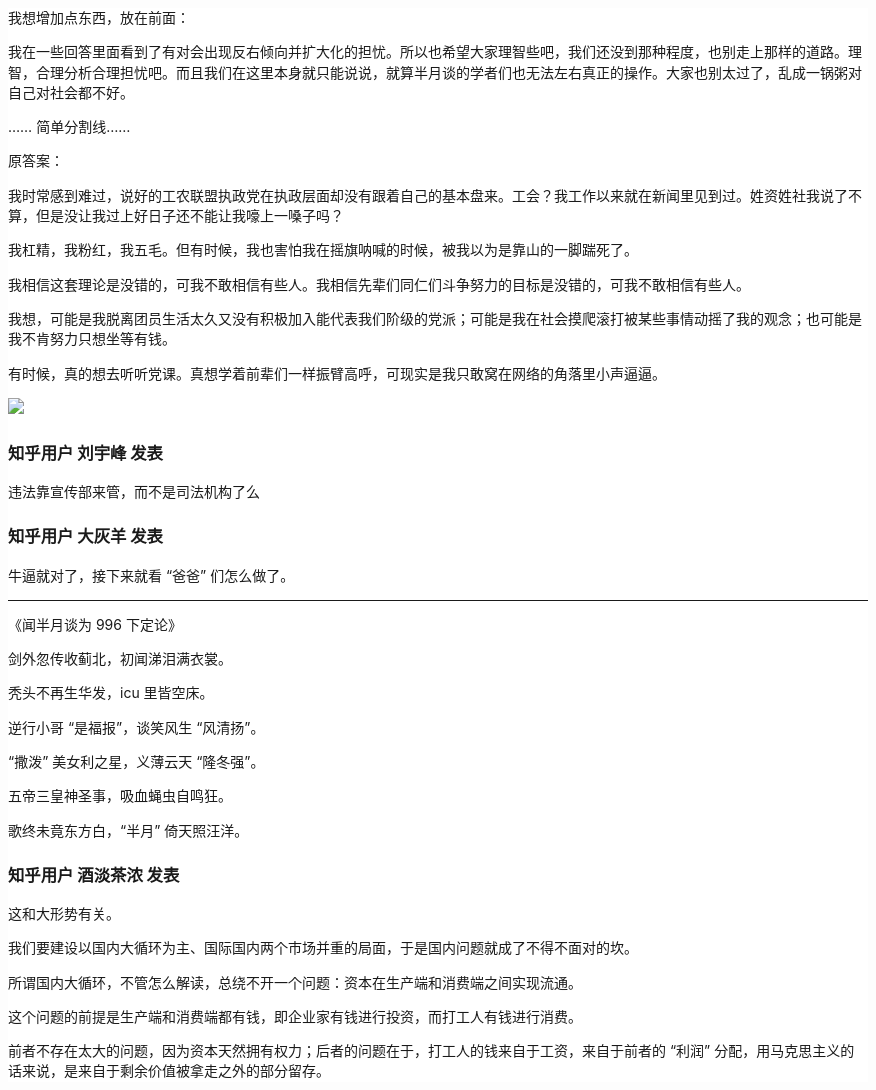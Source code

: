 我想增加点东西，放在前面：

我在一些回答里面看到了有对会出现反右倾向并扩大化的担忧。所以也希望大家理智些吧，我们还没到那种程度，也别走上那样的道路。理智，合理分析合理担忧吧。而且我们在这里本身就只能说说，就算半月谈的学者们也无法左右真正的操作。大家也别太过了，乱成一锅粥对自己对社会都不好。

…… 简单分割线……

原答案：

我时常感到难过，说好的工农联盟执政党在执政层面却没有跟着自己的基本盘来。工会？我工作以来就在新闻里见到过。姓资姓社我说了不算，但是没让我过上好日子还不能让我嚎上一嗓子吗？

我杠精，我粉红，我五毛。但有时候，我也害怕我在摇旗呐喊的时候，被我以为是靠山的一脚踹死了。

我相信这套理论是没错的，可我不敢相信有些人。我相信先辈们同仁们斗争努力的目标是没错的，可我不敢相信有些人。

我想，可能是我脱离团员生活太久又没有积极加入能代表我们阶级的党派；可能是我在社会摸爬滚打被某些事情动摇了我的观念；也可能是我不肯努力只想坐等有钱。

有时候，真的想去听听党课。真想学着前辈们一样振臂高呼，可现实是我只敢窝在网络的角落里小声逼逼。

![](https://images.weserv.nl/?url=https%3A//pic1.zhimg.com/50/v2-5f7ca0daf962b2cd22d04a2b8e646698_hd.jpg%3Fsource%3D1940ef5c)
    
    
    
    
### 知乎用户 刘宇峰 发表
    
违法靠宣传部来管，而不是司法机构了么
    
    
    
    
### 知乎用户 大灰羊 发表
    
牛逼就对了，接下来就看 “爸爸” 们怎么做了。

* * *

《闻半月谈为 996 下定论》

剑外忽传收蓟北，初闻涕泪满衣裳。

秃头不再生华发，icu 里皆空床。

逆行小哥 “是福报”，谈笑风生 “风清扬”。

“撒泼” 美女利之星，义薄云天 “隆冬强”。

五帝三皇神圣事，吸血蝇虫自鸣狂。

歌终未竟东方白，“半月” 倚天照汪洋。
    
    
    
    
### 知乎用户 酒淡茶浓 发表
    
这和大形势有关。

我们要建设以国内大循环为主、国际国内两个市场并重的局面，于是国内问题就成了不得不面对的坎。

所谓国内大循环，不管怎么解读，总绕不开一个问题：资本在生产端和消费端之间实现流通。

这个问题的前提是生产端和消费端都有钱，即企业家有钱进行投资，而打工人有钱进行消费。

前者不存在太大的问题，因为资本天然拥有权力；后者的问题在于，打工人的钱来自于工资，来自于前者的 “利润” 分配，用马克思主义的话来说，是来自于剩余价值被拿走之外的部分留存。

